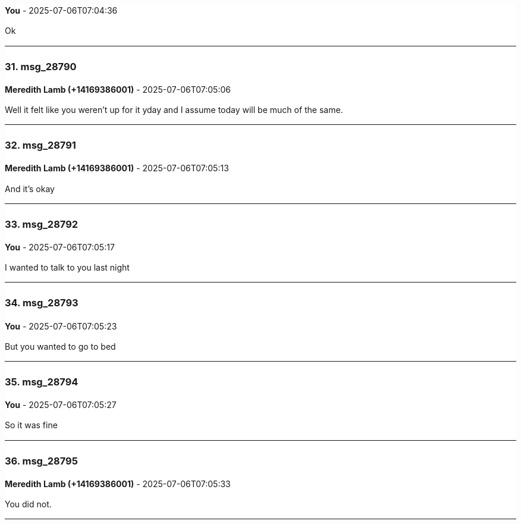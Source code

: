**You** - 2025-07-06T07:04:36

Ok


---

### 31. msg_28790

**Meredith Lamb \(\+14169386001\)** - 2025-07-06T07:05:06

Well it felt like you weren’t up for it yday and I assume today will be much of the same\.


---

### 32. msg_28791

**Meredith Lamb \(\+14169386001\)** - 2025-07-06T07:05:13

And it’s okay


---

### 33. msg_28792

**You** - 2025-07-06T07:05:17

I wanted to talk to you last night


---

### 34. msg_28793

**You** - 2025-07-06T07:05:23

But you wanted to go to bed


---

### 35. msg_28794

**You** - 2025-07-06T07:05:27

So it was fine


---

### 36. msg_28795

**Meredith Lamb \(\+14169386001\)** - 2025-07-06T07:05:33

You did not\.


---
